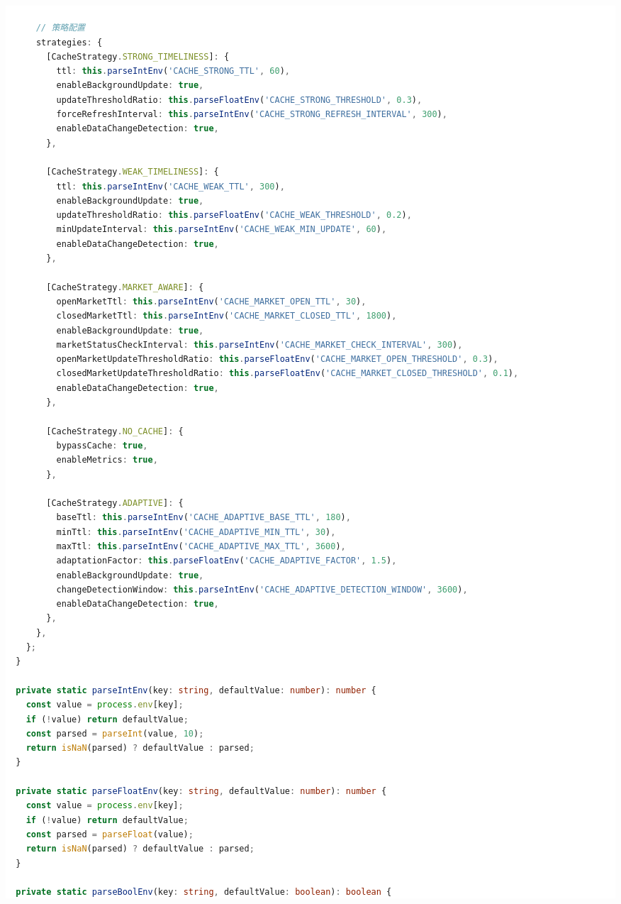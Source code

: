 ```typescript
      
      // 策略配置
      strategies: {
        [CacheStrategy.STRONG_TIMELINESS]: {
          ttl: this.parseIntEnv('CACHE_STRONG_TTL', 60),
          enableBackgroundUpdate: true,
          updateThresholdRatio: this.parseFloatEnv('CACHE_STRONG_THRESHOLD', 0.3),
          forceRefreshInterval: this.parseIntEnv('CACHE_STRONG_REFRESH_INTERVAL', 300),
          enableDataChangeDetection: true,
        },
        
        [CacheStrategy.WEAK_TIMELINESS]: {
          ttl: this.parseIntEnv('CACHE_WEAK_TTL', 300),
          enableBackgroundUpdate: true,
          updateThresholdRatio: this.parseFloatEnv('CACHE_WEAK_THRESHOLD', 0.2),
          minUpdateInterval: this.parseIntEnv('CACHE_WEAK_MIN_UPDATE', 60),
          enableDataChangeDetection: true,
        },
        
        [CacheStrategy.MARKET_AWARE]: {
          openMarketTtl: this.parseIntEnv('CACHE_MARKET_OPEN_TTL', 30),
          closedMarketTtl: this.parseIntEnv('CACHE_MARKET_CLOSED_TTL', 1800),
          enableBackgroundUpdate: true,
          marketStatusCheckInterval: this.parseIntEnv('CACHE_MARKET_CHECK_INTERVAL', 300),
          openMarketUpdateThresholdRatio: this.parseFloatEnv('CACHE_MARKET_OPEN_THRESHOLD', 0.3),
          closedMarketUpdateThresholdRatio: this.parseFloatEnv('CACHE_MARKET_CLOSED_THRESHOLD', 0.1),
          enableDataChangeDetection: true,
        },
        
        [CacheStrategy.NO_CACHE]: {
          bypassCache: true,
          enableMetrics: true,
        },
        
        [CacheStrategy.ADAPTIVE]: {
          baseTtl: this.parseIntEnv('CACHE_ADAPTIVE_BASE_TTL', 180),
          minTtl: this.parseIntEnv('CACHE_ADAPTIVE_MIN_TTL', 30),
          maxTtl: this.parseIntEnv('CACHE_ADAPTIVE_MAX_TTL', 3600),
          adaptationFactor: this.parseFloatEnv('CACHE_ADAPTIVE_FACTOR', 1.5),
          enableBackgroundUpdate: true,
          changeDetectionWindow: this.parseIntEnv('CACHE_ADAPTIVE_DETECTION_WINDOW', 3600),
          enableDataChangeDetection: true,
        },
      },
    };
  }
  
  private static parseIntEnv(key: string, defaultValue: number): number {
    const value = process.env[key];
    if (!value) return defaultValue;
    const parsed = parseInt(value, 10);
    return isNaN(parsed) ? defaultValue : parsed;
  }
  
  private static parseFloatEnv(key: string, defaultValue: number): number {
    const value = process.env[key];
    if (!value) return defaultValue;
    const parsed = parseFloat(value);
    return isNaN(parsed) ? defaultValue : parsed;
  }
  
  private static parseBoolEnv(key: string, defaultValue: boolean): boolean {
```